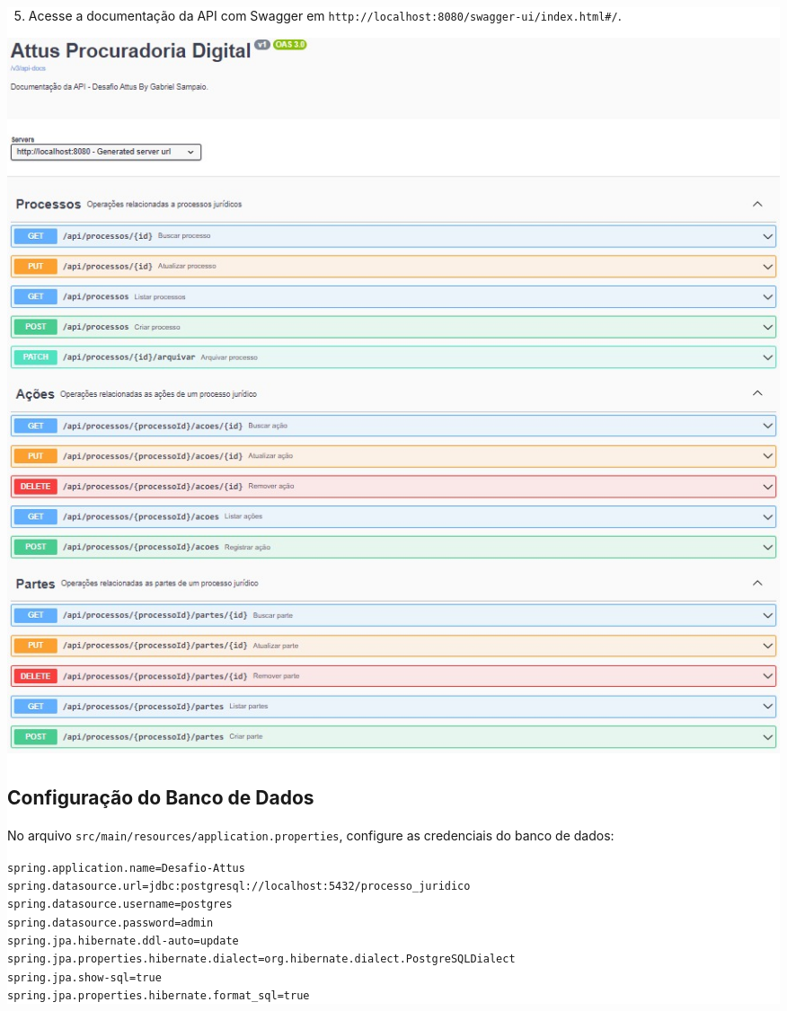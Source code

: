 
5. Acesse a documentação da API com Swagger em `http://localhost:8080/swagger-ui/index.html#/`.

<img src="./images-readme/swagger-print.jpeg">

## Configuração do Banco de Dados

No arquivo `src/main/resources/application.properties`, configure as credenciais do banco de dados:

    spring.application.name=Desafio-Attus
    spring.datasource.url=jdbc:postgresql://localhost:5432/processo_juridico
    spring.datasource.username=postgres
    spring.datasource.password=admin
    spring.jpa.hibernate.ddl-auto=update
    spring.jpa.properties.hibernate.dialect=org.hibernate.dialect.PostgreSQLDialect
    spring.jpa.show-sql=true
    spring.jpa.properties.hibernate.format_sql=true
    